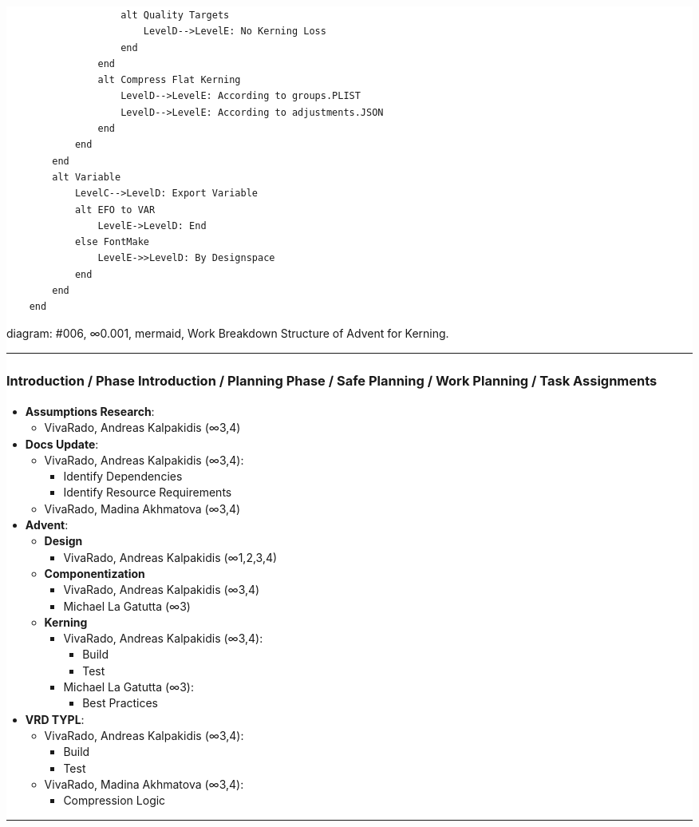 ```
					alt Quality Targets
						LevelD-->LevelE: No Kerning Loss
					end
				end    
				alt Compress Flat Kerning
					LevelD-->LevelE: According to groups.PLIST
					LevelD-->LevelE: According to adjustments.JSON
				end                  
			end                  
		end
		alt Variable
			LevelC-->LevelD: Export Variable
			alt EFO to VAR
				LevelE->LevelD: End
			else FontMake
				LevelE->>LevelD: By Designspace
			end
		end
	end

```
diagram: #006, ∞0.001, mermaid, Work Breakdown Structure of Advent for Kerning.

---


### **Introduction / Phase Introduction / Planning Phase / Safe Planning / Work Planning / Task Assignments**

*  **Assumptions Research**:
	*  VivaRado, Andreas Kalpakidis (∞3,4)
*  **Docs Update**:
	*  VivaRado, Andreas Kalpakidis (∞3,4):
		*  Identify Dependencies
		*  Identify Resource Requirements
	*  VivaRado, Madina Akhmatova (∞3,4)
*  **Advent**:
	*  **Design**
		*  VivaRado, Andreas Kalpakidis (∞1,2,3,4)
	*  **Componentization**
		*  VivaRado, Andreas Kalpakidis (∞3,4)
		*  Michael La Gatutta (∞3)
	*  **Kerning**
		*  VivaRado, Andreas Kalpakidis (∞3,4):
			*  Build
			*  Test
		*  Michael La Gatutta (∞3):
			*  Best Practices
*  **VRD TYPL**:
	*  VivaRado, Andreas Kalpakidis (∞3,4):
		*  Build
		*  Test
	*  VivaRado, Madina Akhmatova (∞3,4):
		*  Compression Logic

---